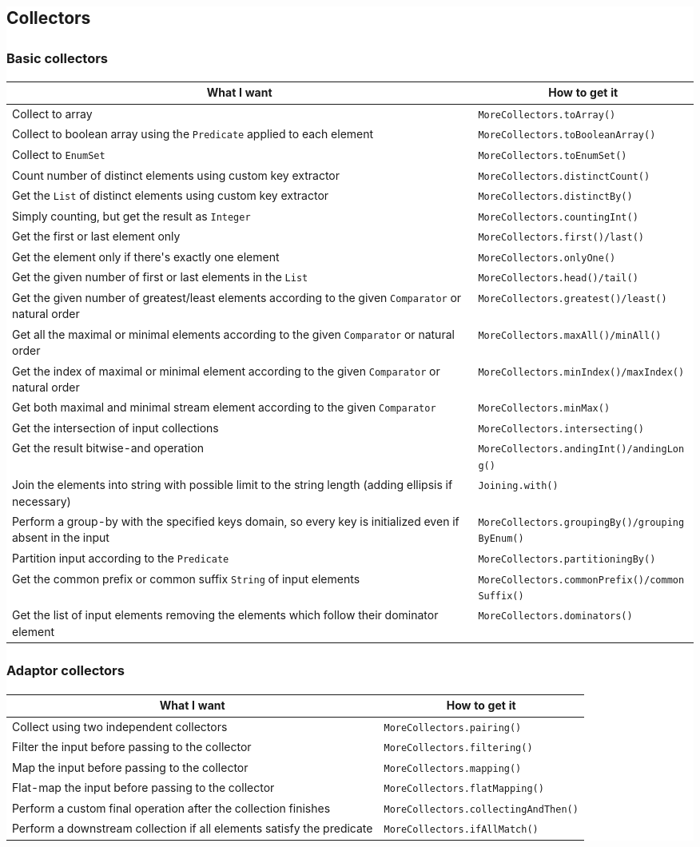 ## Collectors

### Basic collectors

What I want | How to get it
--- | ---
Collect to array | `MoreCollectors.toArray()`
Collect to boolean array using the `Predicate` applied to each element | `MoreCollectors.toBooleanArray()`
Collect to `EnumSet` | `MoreCollectors.toEnumSet()`
Count number of distinct elements using custom key extractor | `MoreCollectors.distinctCount()`
Get the `List` of distinct elements using custom key extractor | `MoreCollectors.distinctBy()`
Simply counting, but get the result as `Integer` | `MoreCollectors.countingInt()`
Get the first or last element only | `MoreCollectors.first()/last()`
Get the element only if there's exactly one element | `MoreCollectors.onlyOne()`
Get the given number of first or last elements in the `List` | `MoreCollectors.head()/tail()`
Get the given number of greatest/least elements according to the given `Comparator` or natural order | `MoreCollectors.greatest()/least()`
Get all the maximal or minimal elements according to the given `Comparator` or natural order | `MoreCollectors.maxAll()/minAll()`
Get the index of maximal or minimal element according to the given `Comparator` or natural order | `MoreCollectors.minIndex()/maxIndex()`
Get both maximal and minimal stream element according to the given `Comparator` | `MoreCollectors.minMax()`
Get the intersection of input collections | `MoreCollectors.intersecting()`
Get the result bitwise-and operation | `MoreCollectors.andingInt()/andingLong()`
Join the elements into string with possible limit to the string length (adding ellipsis if necessary) | `Joining.with()`
Perform a group-by with the specified keys domain, so every key is initialized even if absent in the input | `MoreCollectors.groupingBy()/groupingByEnum()`
Partition input according to the `Predicate` | `MoreCollectors.partitioningBy()`
Get the common prefix or common suffix `String` of input elements | `MoreCollectors.commonPrefix()/commonSuffix()`
Get the list of input elements removing the elements which follow their dominator element | `MoreCollectors.dominators()`

### Adaptor collectors

What I want | How to get it
--- | ---
Collect using two independent collectors | `MoreCollectors.pairing()`
Filter the input before passing to the collector | `MoreCollectors.filtering()`
Map the input before passing to the collector | `MoreCollectors.mapping()`
Flat-map the input before passing to the collector | `MoreCollectors.flatMapping()`
Perform a custom final operation after the collection finishes | `MoreCollectors.collectingAndThen()`
Perform a downstream collection if all elements satisfy the predicate | `MoreCollectors.ifAllMatch()`